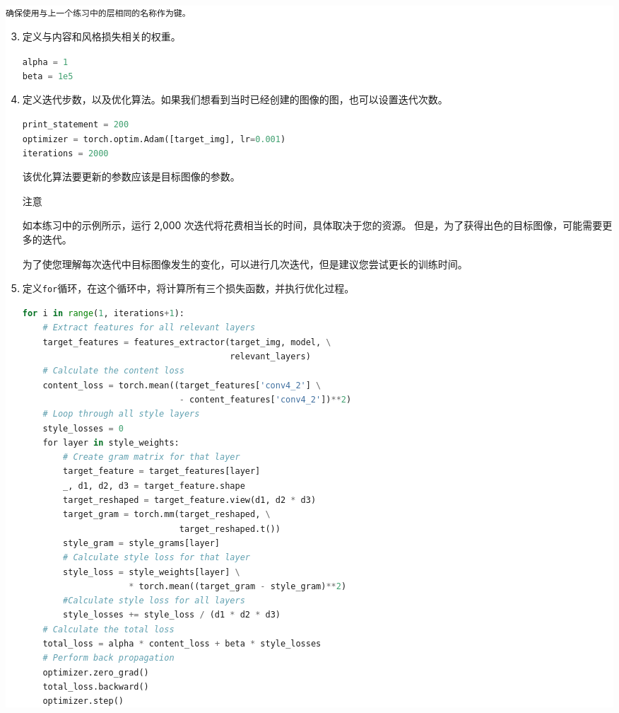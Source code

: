     确保使用与上一个练习中的层相同的名称作为键。

3.  定义与内容和风格损失相关的权重。

    ```py
    alpha = 1
    beta = 1e5
    ```

4.  定义迭代步数，以及优化算法。如果我们想看到当时已经创建的图像的图，也可以设置迭代次数。

    ```py
    print_statement = 200
    optimizer = torch.optim.Adam([target_img], lr=0.001)
    iterations = 2000
    ```

    该优化算法要更新的参数应该是目标图像的参数。

    注意

    如本练习中的示例所示，运行 2,000 次迭代将花费相当长的时间，具体取决于您的资源。 但是，为了获得出色的目标图像，可能需要更多的迭代。

    为了使您理解每次迭代中目标图像发生的变化，可以进行几次迭代，但是建议您尝试更长的训练时间。

5.  定义`for`循环，在这个循环中，将计算所有三个损失函数，并执行优化过程。

    ```py
    for i in range(1, iterations+1):
        # Extract features for all relevant layers
        target_features = features_extractor(target_img, model, \
                                             relevant_layers)
        # Calculate the content loss
        content_loss = torch.mean((target_features['conv4_2'] \
                                   - content_features['conv4_2'])**2)
        # Loop through all style layers
        style_losses = 0
        for layer in style_weights:
            # Create gram matrix for that layer
            target_feature = target_features[layer]
            _, d1, d2, d3 = target_feature.shape
            target_reshaped = target_feature.view(d1, d2 * d3)
            target_gram = torch.mm(target_reshaped, \
                                   target_reshaped.t())
            style_gram = style_grams[layer]
            # Calculate style loss for that layer
            style_loss = style_weights[layer] \
                         * torch.mean((target_gram - style_gram)**2)
            #Calculate style loss for all layers
            style_losses += style_loss / (d1 * d2 * d3)
        # Calculate the total loss
        total_loss = alpha * content_loss + beta * style_losses
        # Perform back propagation
        optimizer.zero_grad()
        total_loss.backward()
        optimizer.step()